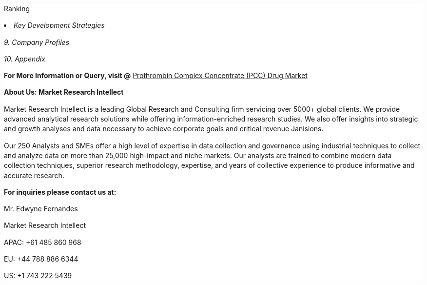 Ranking</span></em></li><li><em><span class="">Key Development Strategies</span></em></li></ul><p><em><span class="font-[700]">9. Company Profiles</span></em></p><p><em><span class="font-[700]">10. Appendix</span></em></p><p><span class="font-[700]"><strong>For More Information or Query, visit&nbsp;@</strong>&nbsp;</span><span class="font-[700]"><a href="https://www.marketresearchintellect.com/product/global-prothrombin-complex-concentrate-pcc-drug-market/?utm_source=Linkedin&utm_medium=822" target="_blank" data-tracking-control-name="article-ssr-frontend-pulse_little-text-block" data-tracking-will-navigate="" data-test-link="">Prothrombin Complex Concentrate (PCC) Drug Market</a></span></p><p><strong><span class="font-[700]">About Us: Market Research Intellect</span></strong></p><p><span class="">Market Research Intellect is a leading Global Research and Consulting firm servicing over 5000+ global clients. We provide advanced analytical research solutions while offering information-enriched research studies.&nbsp;</span>We also offer insights into strategic and growth analyses and data necessary to achieve corporate goals and critical revenue Janisions.</p><p><span class="">Our 250 Analysts and SMEs offer a high level of expertise in data collection and governance using industrial techniques to collect and analyze data on more than 25,000 high-impact and niche markets. Our analysts are trained to combine modern data collection techniques, superior research methodology, expertise, and years of collective experience to produce informative and accurate research.</span></p><p><strong>For inquiries please contact us at:</strong></p><p>Mr. Edwyne Fernandes</p><p>Market Research Intellect</p><p>APAC: +61 485 860 968</p><p>EU: +44 788 886 6344</p><p>US: +1 743 222 5439</p>
